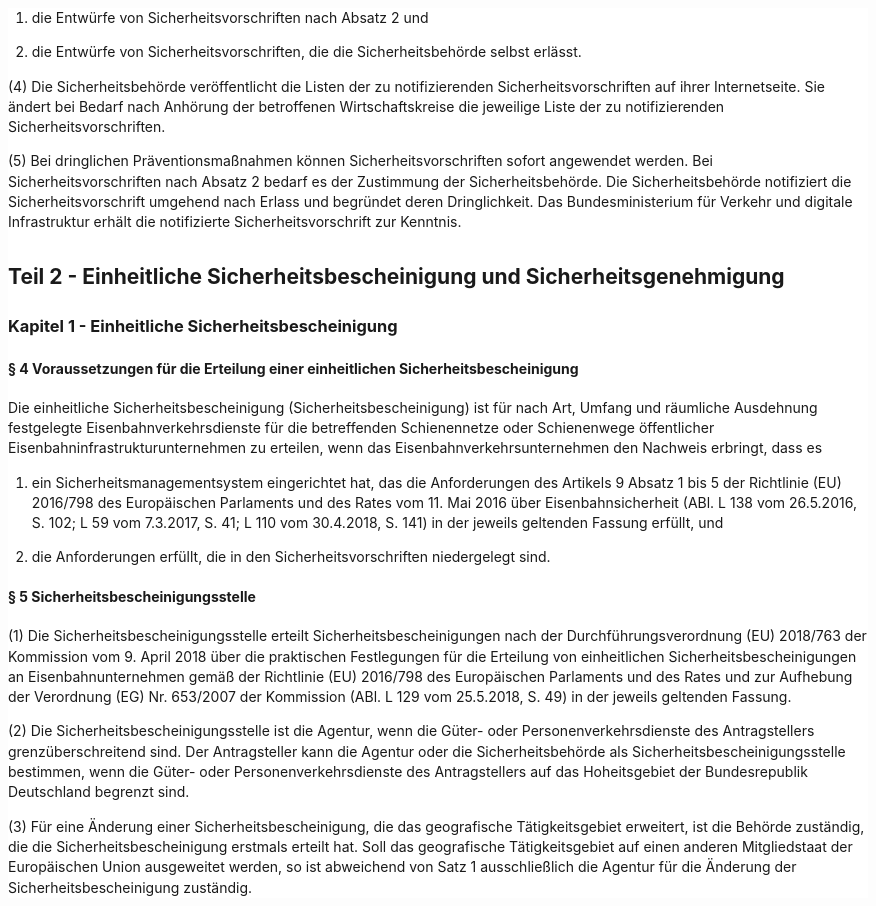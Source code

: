 1.  die Entwürfe von Sicherheitsvorschriften nach Absatz 2 und


2.  die Entwürfe von Sicherheitsvorschriften, die die Sicherheitsbehörde selbst erlässt.




(4) Die Sicherheitsbehörde veröffentlicht die Listen der zu notifizierenden Sicherheitsvorschriften auf ihrer Internetseite. Sie ändert bei Bedarf nach Anhörung der betroffenen Wirtschaftskreise die jeweilige Liste der zu notifizierenden Sicherheitsvorschriften.

(5) Bei dringlichen Präventionsmaßnahmen können Sicherheitsvorschriften sofort angewendet werden. Bei Sicherheitsvorschriften nach Absatz 2 bedarf es der Zustimmung der Sicherheitsbehörde. Die Sicherheitsbehörde notifiziert die Sicherheitsvorschrift umgehend nach Erlass und begründet deren Dringlichkeit. Das Bundesministerium für Verkehr und digitale Infrastruktur erhält die notifizierte Sicherheitsvorschrift zur Kenntnis.


## Teil 2 - Einheitliche Sicherheitsbescheinigung und Sicherheitsgenehmigung


### Kapitel 1 - Einheitliche Sicherheitsbescheinigung


#### § 4 Voraussetzungen für die Erteilung einer einheitlichen Sicherheitsbescheinigung

Die einheitliche Sicherheitsbescheinigung (Sicherheitsbescheinigung) ist für nach Art, Umfang und räumliche Ausdehnung festgelegte Eisenbahnverkehrsdienste für die betreffenden Schienennetze oder Schienenwege öffentlicher Eisenbahninfrastrukturunternehmen zu erteilen, wenn das Eisenbahnverkehrsunternehmen den Nachweis erbringt, dass es

1.  ein Sicherheitsmanagementsystem eingerichtet hat, das die Anforderungen des Artikels 9 Absatz 1 bis 5 der Richtlinie (EU) 2016/798 des Europäischen Parlaments und des Rates vom 11. Mai 2016 über Eisenbahnsicherheit (ABl. L 138 vom 26.5.2016, S. 102; L 59 vom 7.3.2017, S. 41; L 110 vom 30.4.2018, S. 141) in der jeweils geltenden Fassung erfüllt, und


2.  die Anforderungen erfüllt, die in den Sicherheitsvorschriften niedergelegt sind.





#### § 5 Sicherheitsbescheinigungsstelle

(1) Die Sicherheitsbescheinigungsstelle erteilt Sicherheitsbescheinigungen nach der Durchführungsverordnung (EU) 2018/763 der Kommission vom 9. April 2018 über die praktischen Festlegungen für die Erteilung von einheitlichen Sicherheitsbescheinigungen an Eisenbahnunternehmen gemäß der Richtlinie (EU) 2016/798 des Europäischen Parlaments und des Rates und zur Aufhebung der Verordnung (EG) Nr. 653/2007 der Kommission (ABl. L 129 vom 25.5.2018, S. 49) in der jeweils geltenden Fassung.

(2) Die Sicherheitsbescheinigungsstelle ist die Agentur, wenn die Güter- oder Personenverkehrsdienste des Antragstellers grenzüberschreitend sind. Der Antragsteller kann die Agentur oder die Sicherheitsbehörde als Sicherheitsbescheinigungsstelle bestimmen, wenn die Güter- oder Personenverkehrsdienste des Antragstellers auf das Hoheitsgebiet der Bundesrepublik Deutschland begrenzt sind.

(3) Für eine Änderung einer Sicherheitsbescheinigung, die das geografische Tätigkeitsgebiet erweitert, ist die Behörde zuständig, die die Sicherheitsbescheinigung erstmals erteilt hat. Soll das geografische Tätigkeitsgebiet auf einen anderen Mitgliedstaat der Europäischen Union ausgeweitet werden, so ist abweichend von Satz 1 ausschließlich die Agentur für die Änderung der Sicherheitsbescheinigung zuständig.
